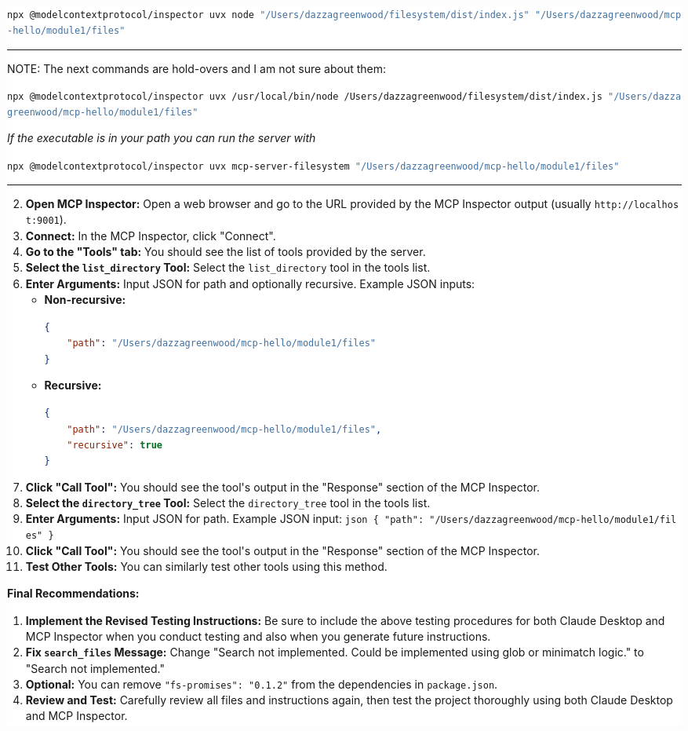    ```bash
   npx @modelcontextprotocol/inspector uvx node "/Users/dazzagreenwood/filesystem/dist/index.js" "/Users/dazzagreenwood/mcp-hello/module1/files"
   ```

---

NOTE: The next commands are hold-overs and I am not sure about them:
   ```bash
   npx @modelcontextprotocol/inspector uvx /usr/local/bin/node /Users/dazzagreenwood/filesystem/dist/index.js "/Users/dazzagreenwood/mcp-hello/module1/files"
   ```
  *If the executable is in your path you can run the server with*
  ```bash
  npx @modelcontextprotocol/inspector uvx mcp-server-filesystem "/Users/dazzagreenwood/mcp-hello/module1/files"
  ```

----

2.  **Open MCP Inspector:** Open a web browser and go to the URL provided by the MCP Inspector output (usually `http://localhost:9001`).
3.  **Connect:** In the MCP Inspector, click "Connect".
4.  **Go to the "Tools" tab:** You should see the list of tools provided by the server.
5.  **Select the `list_directory` Tool:** Select the `list_directory` tool in the tools list.
6.  **Enter Arguments:** Input JSON for path and optionally recursive. Example JSON inputs:
    *   **Non-recursive:**
        ```json
        {
            "path": "/Users/dazzagreenwood/mcp-hello/module1/files"
        }
        ```
    *   **Recursive:**
        ```json
        {
            "path": "/Users/dazzagreenwood/mcp-hello/module1/files",
            "recursive": true
        }
        ```
7.  **Click "Call Tool":** You should see the tool's output in the "Response" section of the MCP Inspector.
8.  **Select the `directory_tree` Tool:** Select the `directory_tree` tool in the tools list.
9.  **Enter Arguments:** Input JSON for path. Example JSON input:
        ```json
        {
            "path": "/Users/dazzagreenwood/mcp-hello/module1/files"
        }
        ```
10. **Click "Call Tool":** You should see the tool's output in the "Response" section of the MCP Inspector.
11. **Test Other Tools:** You can similarly test other tools using this method.

**Final Recommendations:**

1.  **Implement the Revised Testing Instructions:** Be sure to include the above testing procedures for both Claude Desktop and MCP Inspector when you conduct testing and also when you generate future instructions.
2.  **Fix `search_files` Message:** Change "Search not implemented. Could be implemented using glob or minimatch logic." to "Search not implemented."
3.  **Optional:** You can remove `"fs-promises": "0.1.2"` from the dependencies in `package.json`.
4.  **Review and Test:** Carefully review all files and instructions again, then test the project thoroughly using both Claude Desktop and MCP Inspector.
